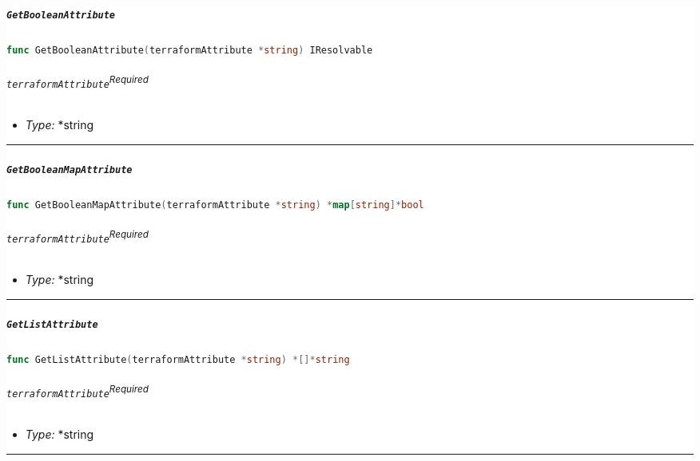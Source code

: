 
##### `GetBooleanAttribute` <a name="GetBooleanAttribute" id="rhizo-co-terraform-provider-oci.dataOciUsageProxyResources.DataOciUsageProxyResourcesResourcesCollectionItemsOutputReference.getBooleanAttribute"></a>

```go
func GetBooleanAttribute(terraformAttribute *string) IResolvable
```

###### `terraformAttribute`<sup>Required</sup> <a name="terraformAttribute" id="rhizo-co-terraform-provider-oci.dataOciUsageProxyResources.DataOciUsageProxyResourcesResourcesCollectionItemsOutputReference.getBooleanAttribute.parameter.terraformAttribute"></a>

- *Type:* *string

---

##### `GetBooleanMapAttribute` <a name="GetBooleanMapAttribute" id="rhizo-co-terraform-provider-oci.dataOciUsageProxyResources.DataOciUsageProxyResourcesResourcesCollectionItemsOutputReference.getBooleanMapAttribute"></a>

```go
func GetBooleanMapAttribute(terraformAttribute *string) *map[string]*bool
```

###### `terraformAttribute`<sup>Required</sup> <a name="terraformAttribute" id="rhizo-co-terraform-provider-oci.dataOciUsageProxyResources.DataOciUsageProxyResourcesResourcesCollectionItemsOutputReference.getBooleanMapAttribute.parameter.terraformAttribute"></a>

- *Type:* *string

---

##### `GetListAttribute` <a name="GetListAttribute" id="rhizo-co-terraform-provider-oci.dataOciUsageProxyResources.DataOciUsageProxyResourcesResourcesCollectionItemsOutputReference.getListAttribute"></a>

```go
func GetListAttribute(terraformAttribute *string) *[]*string
```

###### `terraformAttribute`<sup>Required</sup> <a name="terraformAttribute" id="rhizo-co-terraform-provider-oci.dataOciUsageProxyResources.DataOciUsageProxyResourcesResourcesCollectionItemsOutputReference.getListAttribute.parameter.terraformAttribute"></a>

- *Type:* *string

---
